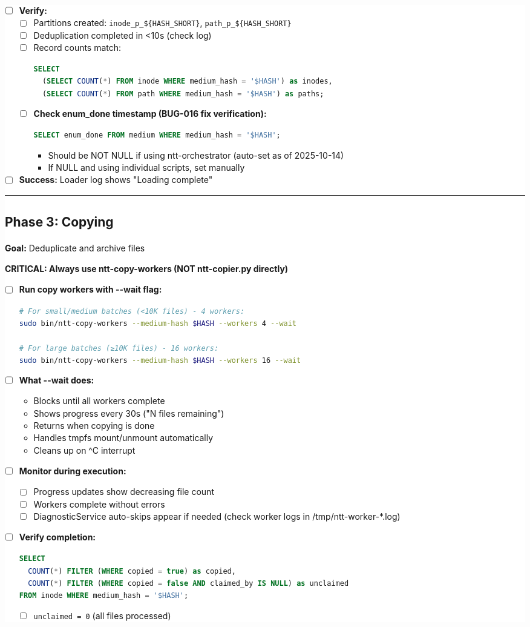 - [ ] **Verify:**
  - [ ] Partitions created: `inode_p_${HASH_SHORT}`, `path_p_${HASH_SHORT}`
  - [ ] Deduplication completed in <10s (check log)
  - [ ] Record counts match:
    ```sql
    SELECT
      (SELECT COUNT(*) FROM inode WHERE medium_hash = '$HASH') as inodes,
      (SELECT COUNT(*) FROM path WHERE medium_hash = '$HASH') as paths;
    ```
  - [ ] **Check enum_done timestamp (BUG-016 fix verification):**
    ```sql
    SELECT enum_done FROM medium WHERE medium_hash = '$HASH';
    ```
    - Should be NOT NULL if using ntt-orchestrator (auto-set as of 2025-10-14)
    - If NULL and using individual scripts, set manually

- [ ] **Success:** Loader log shows "Loading complete"

---

## Phase 3: Copying

**Goal:** Deduplicate and archive files

**CRITICAL: Always use ntt-copy-workers (NOT ntt-copier.py directly)**

- [ ] **Run copy workers with --wait flag:**
  ```bash
  # For small/medium batches (<10K files) - 4 workers:
  sudo bin/ntt-copy-workers --medium-hash $HASH --workers 4 --wait

  # For large batches (≥10K files) - 16 workers:
  sudo bin/ntt-copy-workers --medium-hash $HASH --workers 16 --wait
  ```

- [ ] **What --wait does:**
  - Blocks until all workers complete
  - Shows progress every 30s ("N files remaining")
  - Returns when copying is done
  - Handles tmpfs mount/unmount automatically
  - Cleans up on ^C interrupt

- [ ] **Monitor during execution:**
  - [ ] Progress updates show decreasing file count
  - [ ] Workers complete without errors
  - [ ] DiagnosticService auto-skips appear if needed (check worker logs in /tmp/ntt-worker-*.log)

- [ ] **Verify completion:**
  ```sql
  SELECT
    COUNT(*) FILTER (WHERE copied = true) as copied,
    COUNT(*) FILTER (WHERE copied = false AND claimed_by IS NULL) as unclaimed
  FROM inode WHERE medium_hash = '$HASH';
  ```
  - [ ] `unclaimed = 0` (all files processed)
